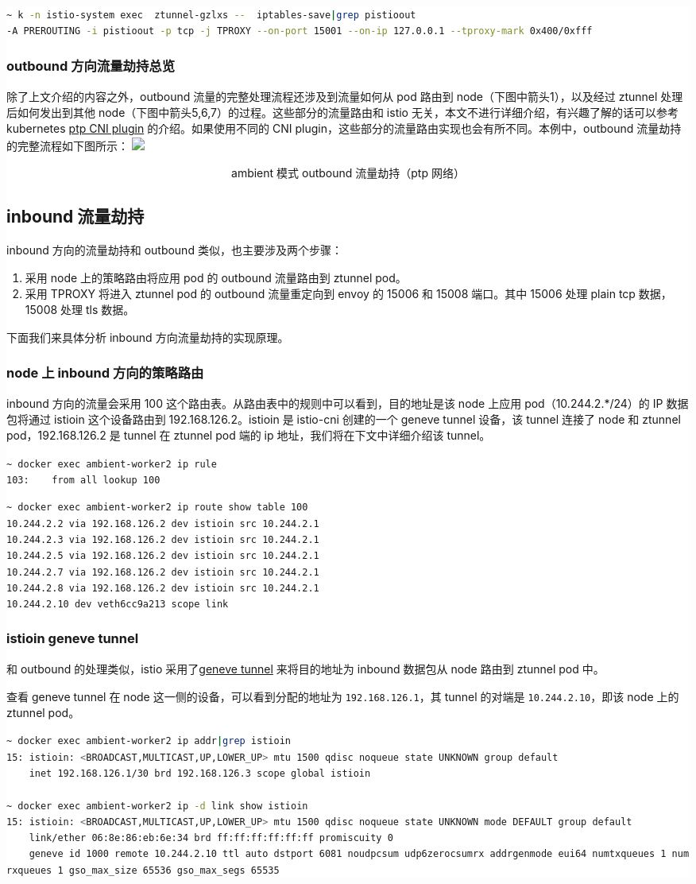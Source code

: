 ```bash
~ k -n istio-system exec  ztunnel-gzlxs --  iptables-save|grep pistioout
-A PREROUTING -i pistioout -p tcp -j TPROXY --on-port 15001 --on-ip 127.0.0.1 --tproxy-mark 0x400/0xfff
```

### outbound 方向流量劫持总览
除了上文介绍的内容之外，outbound 流量的完整处理流程还涉及到流量如何从 pod 路由到 node（下图中箭头1），以及经过 ztunnel 处理后如何发出到其他 node（下图中箭头5,6,7）的过程。这些部分的流量路由和 istio 无关，本文不进行详细介绍，有兴趣了解的话可以参考 kubernetes [ptp CNI plugin](https://www.cni.dev/plugins/current/main/ptp/) 的介绍。如果使用不同的 CNI plugin，这些部分的流量路由实现也会有所不同。本例中，outbound 流量劫持的完整流程如下图所示：
![](/img/2022-09-11-ambient-deep-dive-2/ztunnel-outbound.png)
<center>ambient 模式 outbound 流量劫持（ptp 网络）</center>

## inbound 流量劫持
inbound 方向的流量劫持和 outbound 类似，也主要涉及两个步骤：

1. 采用 node 上的策略路由将应用 pod 的 outbound 流量路由到 ztunnel pod。
2. 采用 TPROXY 将进入 ztunnel pod 的 outbound 流量重定向到 envoy 的 15006 和 15008 端口。其中 15006 处理 plain tcp 数据，15008 处理 tls 数据。

下面我们来具体分析 inbound 方向流量劫持的实现原理。

### node 上 inbound 方向的策略路由
inbound 方向的流量会采用 100 这个路由表。从路由表中的规则中可以看到，目的地址是该 node 上应用 pod（10.244.2.*/24）的 IP 数据包将通过 istioin 这个设备路由到 192.168.126.2。istioin 是 istio-cni 创建的一个 geneve tunnel 设备，该 tunnel 连接了 node 和 ztunnel pod，192.168.126.2 是 tunnel 在 ztunnel pod 端的 ip 地址，我们将在下文中详细介绍该 tunnel。

```bash
~ docker exec ambient-worker2 ip rule
103:	from all lookup 100
```

```bash
~ docker exec ambient-worker2 ip route show table 100
10.244.2.2 via 192.168.126.2 dev istioin src 10.244.2.1
10.244.2.3 via 192.168.126.2 dev istioin src 10.244.2.1
10.244.2.5 via 192.168.126.2 dev istioin src 10.244.2.1
10.244.2.7 via 192.168.126.2 dev istioin src 10.244.2.1
10.244.2.8 via 192.168.126.2 dev istioin src 10.244.2.1
10.244.2.10 dev veth6cc9a213 scope link
```
### istioin geneve tunnel

和 outbound 的处理类似，istio 采用了[geneve tunnel](https://www.rfc-editor.org/rfc/rfc8926.html) 来将目的地址为 inbound 数据包从 node 路由到 ztunnel pod 中。

查看 geneve tunnel 在 node 这一侧的设备，可以看到分配的地址为 ```192.168.126.1```，其 tunnel 的对端是 ```10.244.2.10```，即该 node 上的 ztunnel pod。
```bash
~ docker exec ambient-worker2 ip addr|grep istioin
15: istioin: <BROADCAST,MULTICAST,UP,LOWER_UP> mtu 1500 qdisc noqueue state UNKNOWN group default
    inet 192.168.126.1/30 brd 192.168.126.3 scope global istioin

~ docker exec ambient-worker2 ip -d link show istioin
15: istioin: <BROADCAST,MULTICAST,UP,LOWER_UP> mtu 1500 qdisc noqueue state UNKNOWN mode DEFAULT group default
    link/ether 06:8e:86:eb:6e:34 brd ff:ff:ff:ff:ff:ff promiscuity 0
    geneve id 1000 remote 10.244.2.10 ttl auto dstport 6081 noudpcsum udp6zerocsumrx addrgenmode eui64 numtxqueues 1 numrxqueues 1 gso_max_size 65536 gso_max_segs 65535
```
